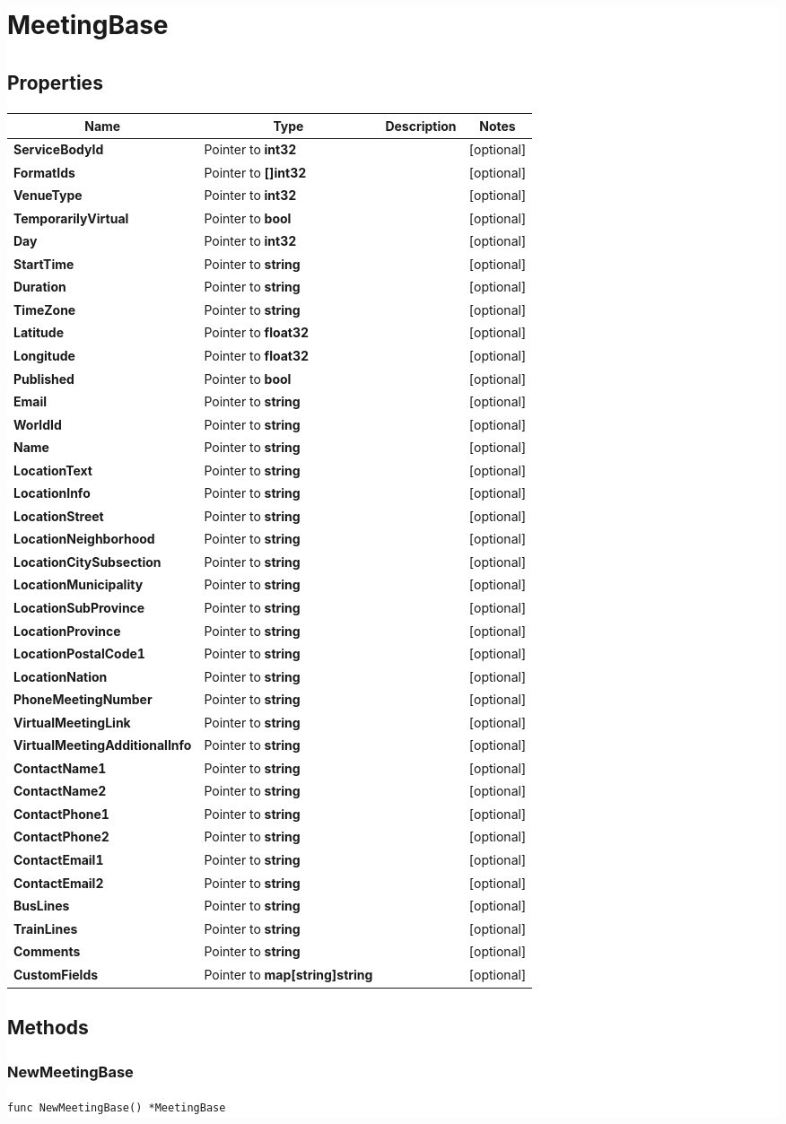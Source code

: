 # MeetingBase

## Properties

Name | Type | Description | Notes
------------ | ------------- | ------------- | -------------
**ServiceBodyId** | Pointer to **int32** |  | [optional] 
**FormatIds** | Pointer to **[]int32** |  | [optional] 
**VenueType** | Pointer to **int32** |  | [optional] 
**TemporarilyVirtual** | Pointer to **bool** |  | [optional] 
**Day** | Pointer to **int32** |  | [optional] 
**StartTime** | Pointer to **string** |  | [optional] 
**Duration** | Pointer to **string** |  | [optional] 
**TimeZone** | Pointer to **string** |  | [optional] 
**Latitude** | Pointer to **float32** |  | [optional] 
**Longitude** | Pointer to **float32** |  | [optional] 
**Published** | Pointer to **bool** |  | [optional] 
**Email** | Pointer to **string** |  | [optional] 
**WorldId** | Pointer to **string** |  | [optional] 
**Name** | Pointer to **string** |  | [optional] 
**LocationText** | Pointer to **string** |  | [optional] 
**LocationInfo** | Pointer to **string** |  | [optional] 
**LocationStreet** | Pointer to **string** |  | [optional] 
**LocationNeighborhood** | Pointer to **string** |  | [optional] 
**LocationCitySubsection** | Pointer to **string** |  | [optional] 
**LocationMunicipality** | Pointer to **string** |  | [optional] 
**LocationSubProvince** | Pointer to **string** |  | [optional] 
**LocationProvince** | Pointer to **string** |  | [optional] 
**LocationPostalCode1** | Pointer to **string** |  | [optional] 
**LocationNation** | Pointer to **string** |  | [optional] 
**PhoneMeetingNumber** | Pointer to **string** |  | [optional] 
**VirtualMeetingLink** | Pointer to **string** |  | [optional] 
**VirtualMeetingAdditionalInfo** | Pointer to **string** |  | [optional] 
**ContactName1** | Pointer to **string** |  | [optional] 
**ContactName2** | Pointer to **string** |  | [optional] 
**ContactPhone1** | Pointer to **string** |  | [optional] 
**ContactPhone2** | Pointer to **string** |  | [optional] 
**ContactEmail1** | Pointer to **string** |  | [optional] 
**ContactEmail2** | Pointer to **string** |  | [optional] 
**BusLines** | Pointer to **string** |  | [optional] 
**TrainLines** | Pointer to **string** |  | [optional] 
**Comments** | Pointer to **string** |  | [optional] 
**CustomFields** | Pointer to **map[string]string** |  | [optional] 

## Methods

### NewMeetingBase

`func NewMeetingBase() *MeetingBase`
